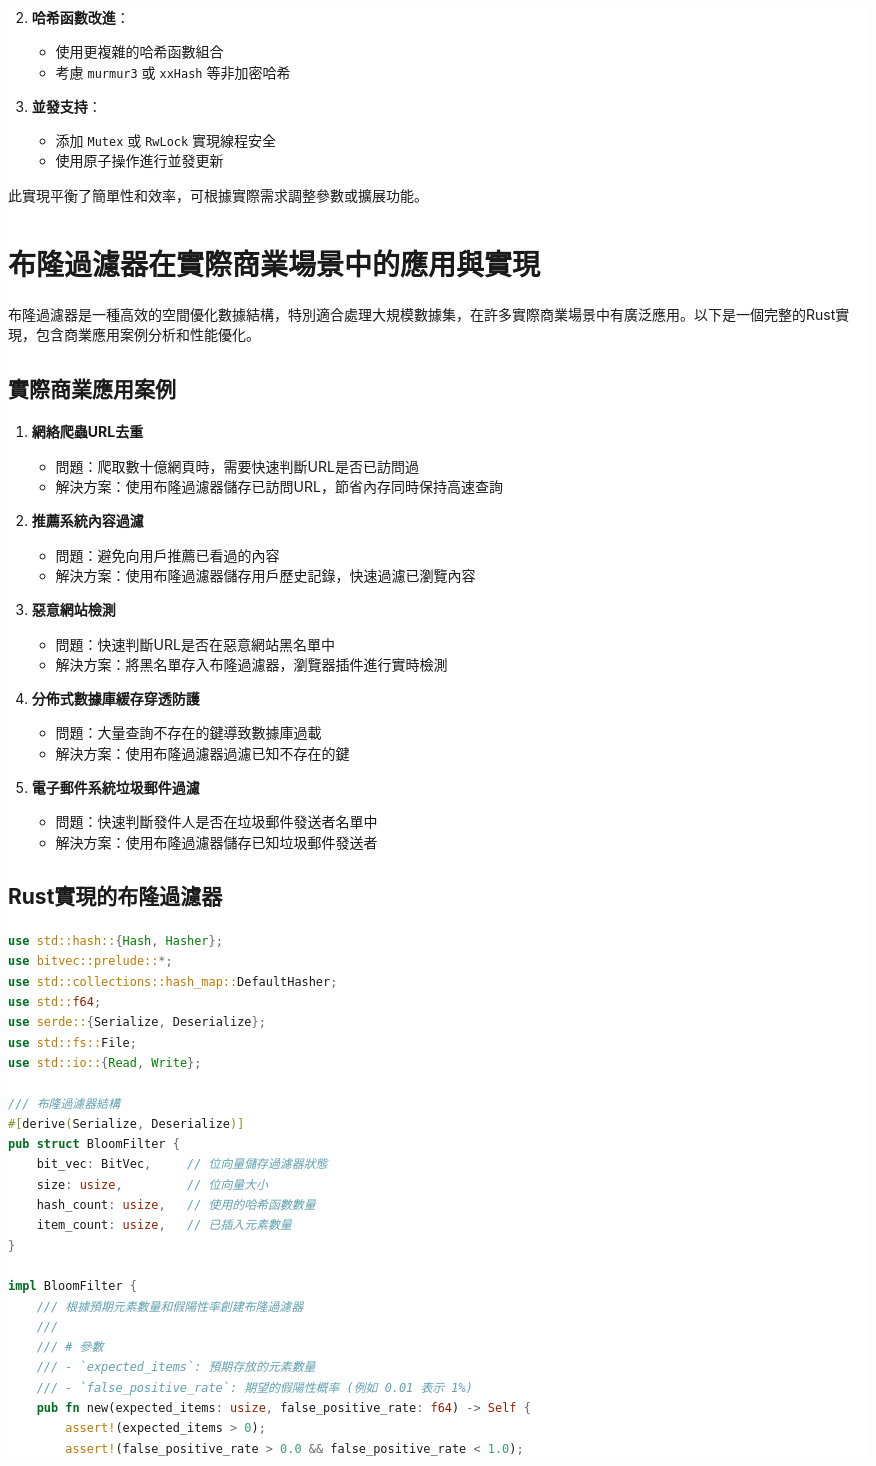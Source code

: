 2. **哈希函數改進**：
   - 使用更複雜的哈希函數組合
   - 考慮 `murmur3` 或 `xxHash` 等非加密哈希

3. **並發支持**：
   - 添加 `Mutex` 或 `RwLock` 實現線程安全
   - 使用原子操作進行並發更新

此實現平衡了簡單性和效率，可根據實際需求調整參數或擴展功能。


# 布隆過濾器在實際商業場景中的應用與實現

布隆過濾器是一種高效的空間優化數據結構，特別適合處理大規模數據集，在許多實際商業場景中有廣泛應用。以下是一個完整的Rust實現，包含商業應用案例分析和性能優化。

## 實際商業應用案例

1. **網絡爬蟲URL去重**
   - 問題：爬取數十億網頁時，需要快速判斷URL是否已訪問過
   - 解決方案：使用布隆過濾器儲存已訪問URL，節省內存同時保持高速查詢

2. **推薦系統內容過濾**
   - 問題：避免向用戶推薦已看過的內容
   - 解決方案：使用布隆過濾器儲存用戶歷史記錄，快速過濾已瀏覽內容

3. **惡意網站檢測**
   - 問題：快速判斷URL是否在惡意網站黑名單中
   - 解決方案：將黑名單存入布隆過濾器，瀏覽器插件進行實時檢測

4. **分佈式數據庫緩存穿透防護**
   - 問題：大量查詢不存在的鍵導致數據庫過載
   - 解決方案：使用布隆過濾器過濾已知不存在的鍵

5. **電子郵件系統垃圾郵件過濾**
   - 問題：快速判斷發件人是否在垃圾郵件發送者名單中
   - 解決方案：使用布隆過濾器儲存已知垃圾郵件發送者

## Rust實現的布隆過濾器

```rust
use std::hash::{Hash, Hasher};
use bitvec::prelude::*;
use std::collections::hash_map::DefaultHasher;
use std::f64;
use serde::{Serialize, Deserialize};
use std::fs::File;
use std::io::{Read, Write};

/// 布隆過濾器結構
#[derive(Serialize, Deserialize)]
pub struct BloomFilter {
    bit_vec: BitVec,     // 位向量儲存過濾器狀態
    size: usize,         // 位向量大小
    hash_count: usize,   // 使用的哈希函數數量
    item_count: usize,   // 已插入元素數量
}

impl BloomFilter {
    /// 根據預期元素數量和假陽性率創建布隆過濾器
    ///
    /// # 參數
    /// - `expected_items`: 預期存放的元素數量
    /// - `false_positive_rate`: 期望的假陽性概率 (例如 0.01 表示 1%)
    pub fn new(expected_items: usize, false_positive_rate: f64) -> Self {
        assert!(expected_items > 0);
        assert!(false_positive_rate > 0.0 && false_positive_rate < 1.0);
```